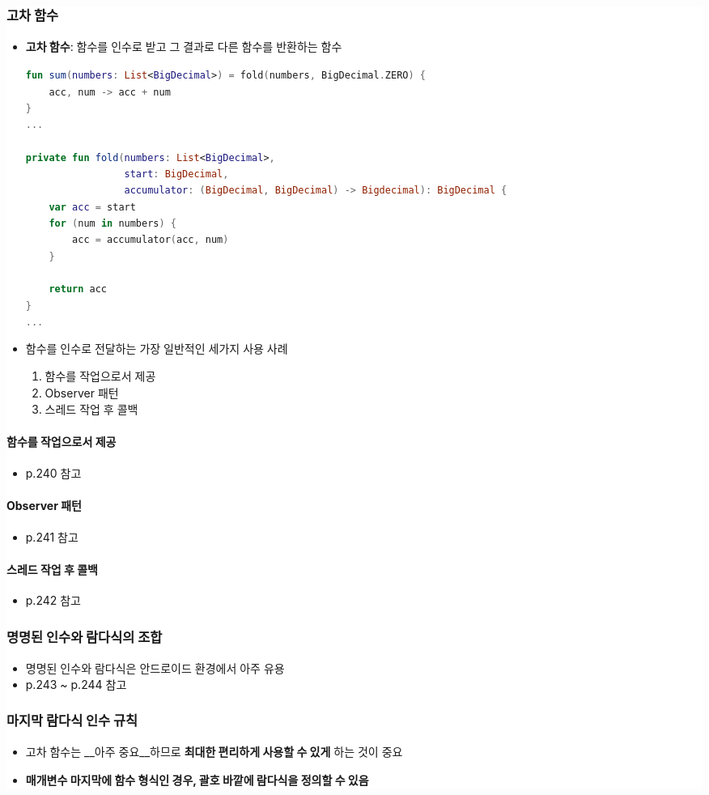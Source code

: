 

### 고차 함수

- __고차 함수__: 함수를 인수로 받고 그 결과로 다른 함수를 반환하는 함수

  ```kotlin
  fun sum(numbers: List<BigDecimal>) = fold(numbers, BigDecimal.ZERO) { 
      acc, num -> acc + num
  }
  ...
  
  private fun fold(numbers: List<BigDecimal>,
                   start: BigDecimal,
                   accumulator: (BigDecimal, BigDecimal) -> Bigdecimal): BigDecimal {
      var acc = start
      for (num in numbers) {
          acc = accumulator(acc, num)
      }
      
      return acc
  }
  ...
  ```

- 함수를 인수로 전달하는 가장 일반적인 세가지 사용 사례

  1. 함수를 작업으로서 제공
  2. Observer 패턴
  3. 스레드 작업 후 콜백

#### 함수를 작업으로서 제공

- p.240 참고

#### Observer 패턴

- p.241 참고

#### 스레드 작업 후 콜백

- p.242 참고



### 명명된 인수와 람다식의 조합

- 명명된 인수와 람다식은 안드로이드 환경에서 아주 유용
- p.243 ~ p.244 참고



### 마지막 람다식 인수 규칙

- 고차 함수는 __아주 중요__하므로 __최대한 편리하게 사용할 수 있게__ 하는 것이 중요

- __매개변수 마지막에 함수 형식인 경우, 괄호 바깥에 람다식을 정의할 수 있음__

